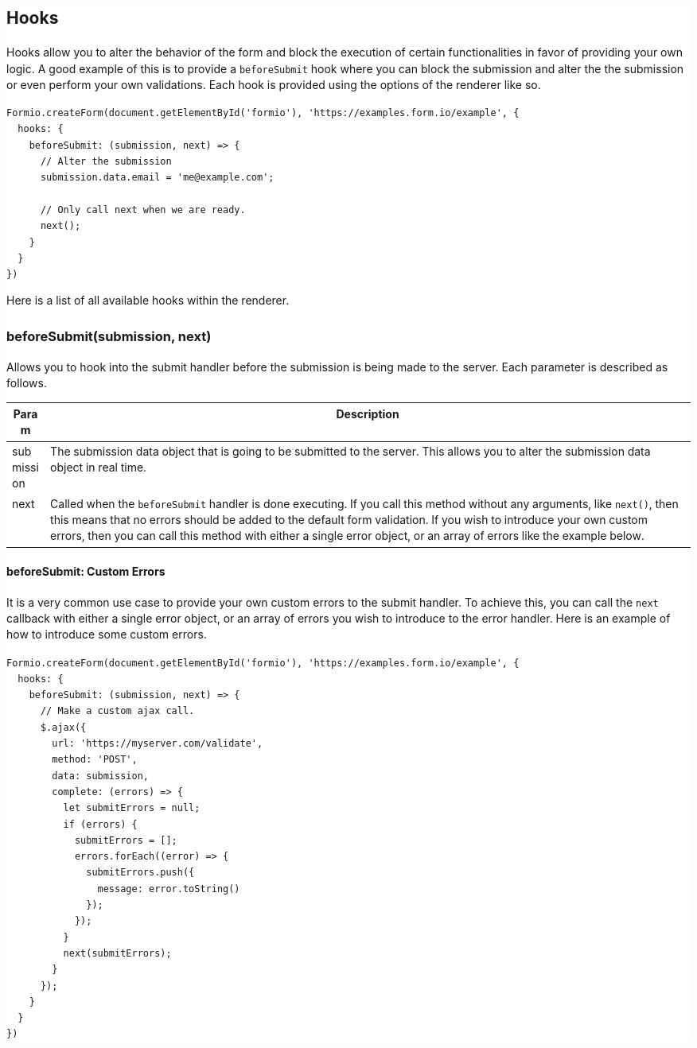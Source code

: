 ## Hooks
Hooks allow you to alter the behavior of the form and block the execution of certain functionalities in favor of providing your own logic. A good example of this is to provide a ```beforeSubmit``` hook where you can block the submission and alter the the submission or even perform your own validations. Each hook is provided using the options of the renderer like so.

```
Formio.createForm(document.getElementById('formio'), 'https://examples.form.io/example', {
  hooks: {
    beforeSubmit: (submission, next) => {
      // Alter the submission
      submission.data.email = 'me@example.com';
      
      // Only call next when we are ready.
      next();
    }
  }
})
```

Here is a list of all available hooks within the renderer.

### beforeSubmit(submission, next)
Allows you to hook into the submit handler before the submission is being made to the server. Each parameter is described as follows.

| Param | Description |
|-------|-------------|
| submission | The submission data object that is going to be submitted to the server. This allows you to alter the submission data object in real time. |
| next | Called when the ```beforeSubmit``` handler is done executing. If you call this method without any arguments, like ```next()```, then this means that no errors should be added to the default form validation. If you wish to introduce your own custom errors, then you can call this method with either a single error object, or an array of errors like the example below. |

#### beforeSubmit: Custom Errors
It is a very common use case to provide your own custom errors to the submit handler. To achieve this, you can call the ```next``` callback with either a single error object, or an array of errors you wish to introduce to the error handler. Here is an example of how to introduce some custom errors.

```
Formio.createForm(document.getElementById('formio'), 'https://examples.form.io/example', {
  hooks: {
    beforeSubmit: (submission, next) => {
      // Make a custom ajax call.
      $.ajax({
        url: 'https://myserver.com/validate',
        method: 'POST',
        data: submission,
        complete: (errors) => {
          let submitErrors = null;
          if (errors) {
            submitErrors = [];
            errors.forEach((error) => {
              submitErrors.push({
                message: error.toString()
              });
            });
          }
          next(submitErrors);
        }
      });
    }
  }
})
```
